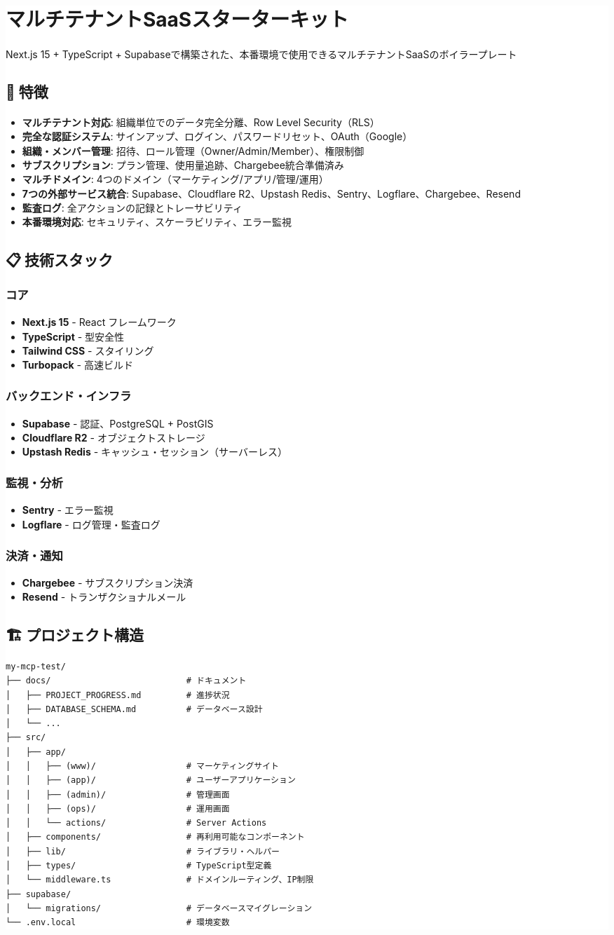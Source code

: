 # マルチテナントSaaSスターターキット

Next.js 15 + TypeScript + Supabaseで構築された、本番環境で使用できるマルチテナントSaaSのボイラープレート

## 🚀 特徴

- **マルチテナント対応**: 組織単位でのデータ完全分離、Row Level Security（RLS）
- **完全な認証システム**: サインアップ、ログイン、パスワードリセット、OAuth（Google）
- **組織・メンバー管理**: 招待、ロール管理（Owner/Admin/Member）、権限制御
- **サブスクリプション**: プラン管理、使用量追跡、Chargebee統合準備済み
- **マルチドメイン**: 4つのドメイン（マーケティング/アプリ/管理/運用）
- **7つの外部サービス統合**: Supabase、Cloudflare R2、Upstash Redis、Sentry、Logflare、Chargebee、Resend
- **監査ログ**: 全アクションの記録とトレーサビリティ
- **本番環境対応**: セキュリティ、スケーラビリティ、エラー監視

## 📋 技術スタック

### コア
- **Next.js 15** - React フレームワーク
- **TypeScript** - 型安全性
- **Tailwind CSS** - スタイリング
- **Turbopack** - 高速ビルド

### バックエンド・インフラ
- **Supabase** - 認証、PostgreSQL + PostGIS
- **Cloudflare R2** - オブジェクトストレージ
- **Upstash Redis** - キャッシュ・セッション（サーバーレス）

### 監視・分析
- **Sentry** - エラー監視
- **Logflare** - ログ管理・監査ログ

### 決済・通知
- **Chargebee** - サブスクリプション決済
- **Resend** - トランザクショナルメール

## 🏗️ プロジェクト構造

```
my-mcp-test/
├── docs/                           # ドキュメント
│   ├── PROJECT_PROGRESS.md         # 進捗状況
│   ├── DATABASE_SCHEMA.md          # データベース設計
│   └── ...
├── src/
│   ├── app/
│   │   ├── (www)/                  # マーケティングサイト
│   │   ├── (app)/                  # ユーザーアプリケーション
│   │   ├── (admin)/                # 管理画面
│   │   ├── (ops)/                  # 運用画面
│   │   └── actions/                # Server Actions
│   ├── components/                 # 再利用可能なコンポーネント
│   ├── lib/                        # ライブラリ・ヘルパー
│   ├── types/                      # TypeScript型定義
│   └── middleware.ts               # ドメインルーティング、IP制限
├── supabase/
│   └── migrations/                 # データベースマイグレーション
└── .env.local                      # 環境変数
```
